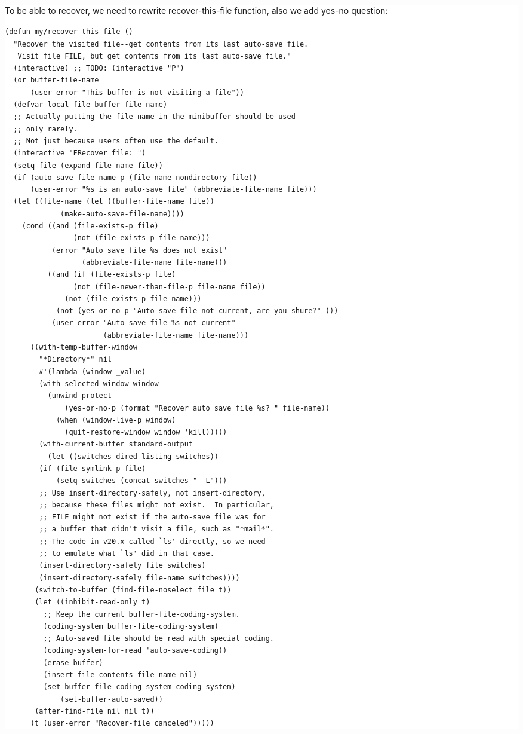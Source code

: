 To be able to recover, we need to rewrite recover-this-file function, also we add yes-no question:

    (defun my/recover-this-file ()
      "Recover the visited file--get contents from its last auto-save file.
       Visit file FILE, but get contents from its last auto-save file."
      (interactive) ;; TODO: (interactive "P")
      (or buffer-file-name
          (user-error "This buffer is not visiting a file"))
      (defvar-local file buffer-file-name)
      ;; Actually putting the file name in the minibuffer should be used
      ;; only rarely.
      ;; Not just because users often use the default.
      (interactive "FRecover file: ")
      (setq file (expand-file-name file))
      (if (auto-save-file-name-p (file-name-nondirectory file))
          (user-error "%s is an auto-save file" (abbreviate-file-name file)))
      (let ((file-name (let ((buffer-file-name file))
    		     (make-auto-save-file-name))))
        (cond ((and (file-exists-p file)
                    (not (file-exists-p file-name)))
               (error "Auto save file %s does not exist"
                      (abbreviate-file-name file-name)))
              ((and (if (file-exists-p file)
    	            (not (file-newer-than-file-p file-name file))
    	          (not (file-exists-p file-name)))
    	        (not (yes-or-no-p "Auto-save file not current, are you shure?" )))
               (user-error "Auto-save file %s not current"
                           (abbreviate-file-name file-name)))
    	  ((with-temp-buffer-window
    	    "*Directory*" nil
    	    #'(lambda (window _value)
    		(with-selected-window window
    		  (unwind-protect
    		      (yes-or-no-p (format "Recover auto save file %s? " file-name))
    		    (when (window-live-p window)
    		      (quit-restore-window window 'kill)))))
    	    (with-current-buffer standard-output
    	      (let ((switches dired-listing-switches))
    		(if (file-symlink-p file)
    		    (setq switches (concat switches " -L")))
    		;; Use insert-directory-safely, not insert-directory,
    		;; because these files might not exist.  In particular,
    		;; FILE might not exist if the auto-save file was for
    		;; a buffer that didn't visit a file, such as "*mail*".
    		;; The code in v20.x called `ls' directly, so we need
    		;; to emulate what `ls' did in that case.
    		(insert-directory-safely file switches)
    		(insert-directory-safely file-name switches))))
    	   (switch-to-buffer (find-file-noselect file t))
    	   (let ((inhibit-read-only t)
    		 ;; Keep the current buffer-file-coding-system.
    		 (coding-system buffer-file-coding-system)
    		 ;; Auto-saved file should be read with special coding.
    		 (coding-system-for-read 'auto-save-coding))
    	     (erase-buffer)
    	     (insert-file-contents file-name nil)
    	     (set-buffer-file-coding-system coding-system)
                 (set-buffer-auto-saved))
    	   (after-find-file nil nil t))
    	  (t (user-error "Recover-file canceled")))))
